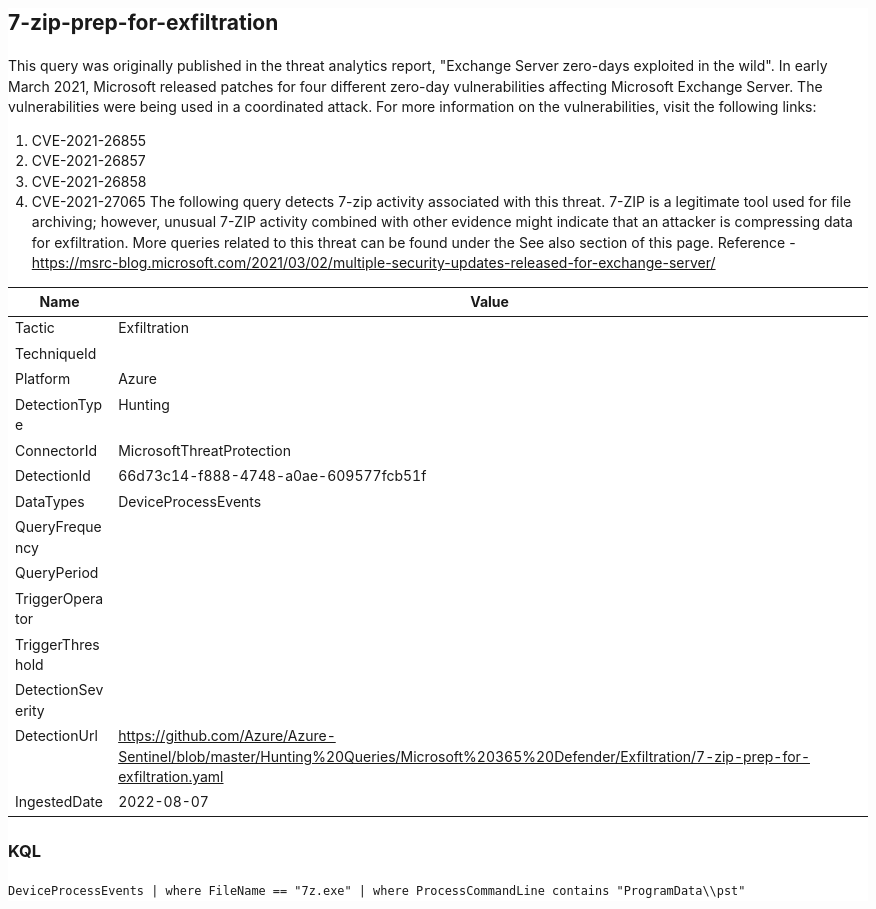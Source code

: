 ## 7-zip-prep-for-exfiltration

This query was originally published in the threat analytics report, "Exchange Server zero-days exploited in the wild".
In early March 2021, Microsoft released patches for four different zero-day vulnerabilities affecting Microsoft Exchange Server. The vulnerabilities were being used in a coordinated attack. For more information on the vulnerabilities, visit the following links:
1. CVE-2021-26855
2. CVE-2021-26857
3. CVE-2021-26858
4. CVE-2021-27065
The following query detects 7-zip activity associated with this threat. 7-ZIP is a legitimate tool used for file archiving; however, unusual 7-ZIP activity combined with other evidence might indicate that an attacker is compressing data for exfiltration.
More queries related to this threat can be found under the See also section of this page.
Reference - https://msrc-blog.microsoft.com/2021/03/02/multiple-security-updates-released-for-exchange-server/

|Name | Value |
| --- | --- |
|Tactic | Exfiltration|
|TechniqueId | |
|Platform | Azure|
|DetectionType | Hunting |
|ConnectorId | MicrosoftThreatProtection |
|DetectionId | 66d73c14-f888-4748-a0ae-609577fcb51f |
|DataTypes | DeviceProcessEvents |
|QueryFrequency |  |
|QueryPeriod |  |
|TriggerOperator |  |
|TriggerThreshold |  |
|DetectionSeverity |  |
|DetectionUrl | https://github.com/Azure/Azure-Sentinel/blob/master/Hunting%20Queries/Microsoft%20365%20Defender/Exfiltration/7-zip-prep-for-exfiltration.yaml |
|IngestedDate | 2022-08-07 |

### KQL
```kql
DeviceProcessEvents | where FileName == "7z.exe" | where ProcessCommandLine contains "ProgramData\\pst"

```

